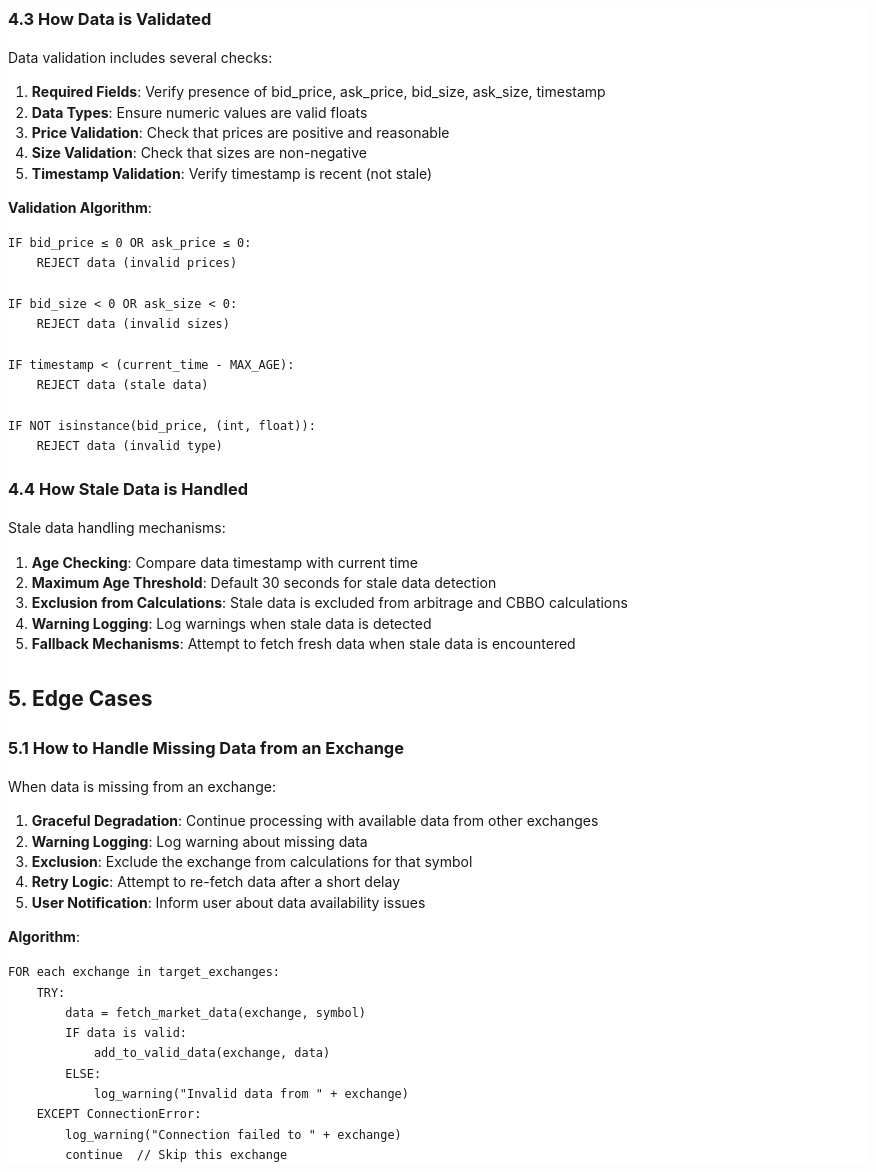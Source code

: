 ### 4.3 How Data is Validated

Data validation includes several checks:

1. **Required Fields**: Verify presence of bid_price, ask_price, bid_size, ask_size, timestamp
2. **Data Types**: Ensure numeric values are valid floats
3. **Price Validation**: Check that prices are positive and reasonable
4. **Size Validation**: Check that sizes are non-negative
5. **Timestamp Validation**: Verify timestamp is recent (not stale)

**Validation Algorithm**:
```
IF bid_price ≤ 0 OR ask_price ≤ 0:
    REJECT data (invalid prices)
    
IF bid_size < 0 OR ask_size < 0:
    REJECT data (invalid sizes)
    
IF timestamp < (current_time - MAX_AGE):
    REJECT data (stale data)
    
IF NOT isinstance(bid_price, (int, float)):
    REJECT data (invalid type)
```

### 4.4 How Stale Data is Handled

Stale data handling mechanisms:

1. **Age Checking**: Compare data timestamp with current time
2. **Maximum Age Threshold**: Default 30 seconds for stale data detection
3. **Exclusion from Calculations**: Stale data is excluded from arbitrage and CBBO calculations
4. **Warning Logging**: Log warnings when stale data is detected
5. **Fallback Mechanisms**: Attempt to fetch fresh data when stale data is encountered

## 5. Edge Cases

### 5.1 How to Handle Missing Data from an Exchange

When data is missing from an exchange:

1. **Graceful Degradation**: Continue processing with available data from other exchanges
2. **Warning Logging**: Log warning about missing data
3. **Exclusion**: Exclude the exchange from calculations for that symbol
4. **Retry Logic**: Attempt to re-fetch data after a short delay
5. **User Notification**: Inform user about data availability issues

**Algorithm**:
```
FOR each exchange in target_exchanges:
    TRY:
        data = fetch_market_data(exchange, symbol)
        IF data is valid:
            add_to_valid_data(exchange, data)
        ELSE:
            log_warning("Invalid data from " + exchange)
    EXCEPT ConnectionError:
        log_warning("Connection failed to " + exchange)
        continue  // Skip this exchange
```
